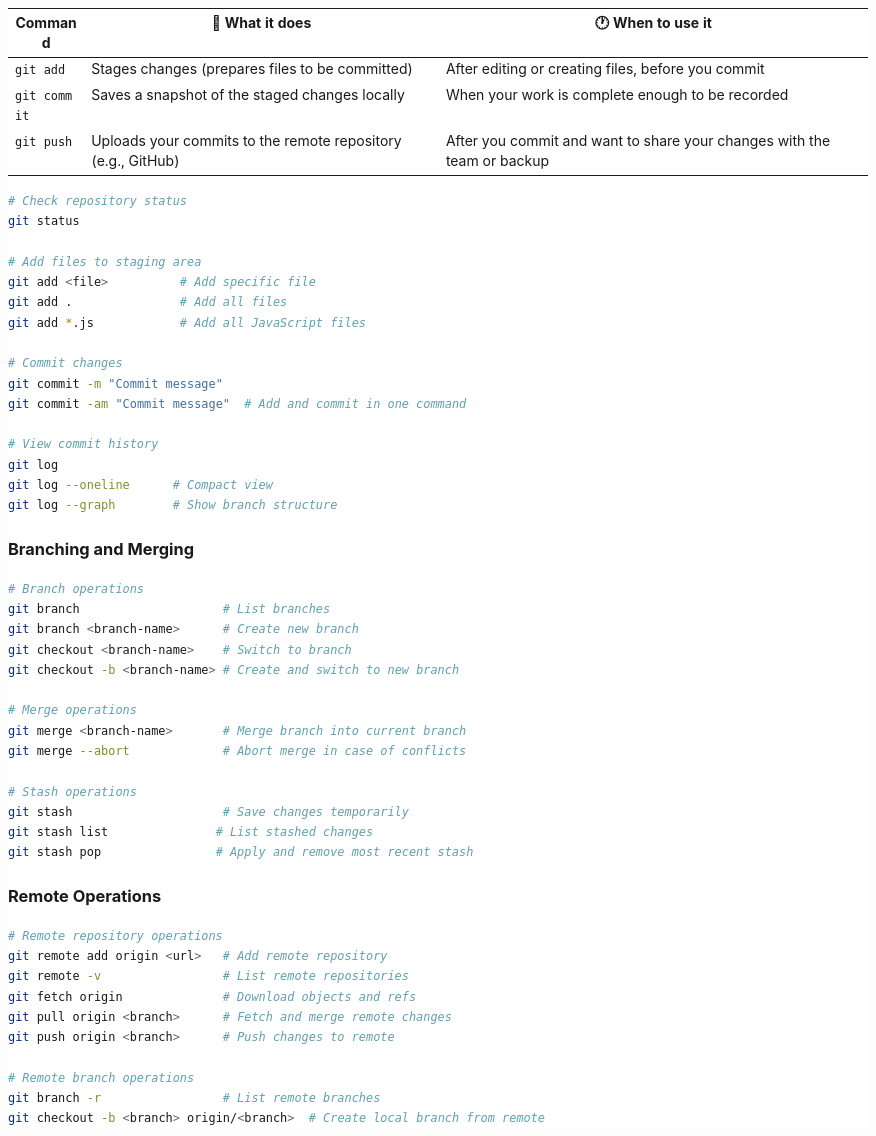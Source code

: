 | Command      | 🧠 What it does                                              | 🕐 When to use it                                                       |
| ------------ | ------------------------------------------------------------ | ----------------------------------------------------------------------- |
| `git add`    | Stages changes (prepares files to be committed)              | After editing or creating files, before you commit                      |
| `git commit` | Saves a snapshot of the staged changes locally               | When your work is complete enough to be recorded                        |
| `git push`   | Uploads your commits to the remote repository (e.g., GitHub) | After you commit and want to share your changes with the team or backup |

```bash
# Check repository status
git status

# Add files to staging area
git add <file>          # Add specific file
git add .               # Add all files
git add *.js            # Add all JavaScript files

# Commit changes
git commit -m "Commit message"
git commit -am "Commit message"  # Add and commit in one command

# View commit history
git log
git log --oneline      # Compact view
git log --graph        # Show branch structure
```

### Branching and Merging

```bash
# Branch operations
git branch                    # List branches
git branch <branch-name>      # Create new branch
git checkout <branch-name>    # Switch to branch
git checkout -b <branch-name> # Create and switch to new branch

# Merge operations
git merge <branch-name>       # Merge branch into current branch
git merge --abort             # Abort merge in case of conflicts

# Stash operations
git stash                     # Save changes temporarily
git stash list               # List stashed changes
git stash pop                # Apply and remove most recent stash
```

### Remote Operations

```bash
# Remote repository operations
git remote add origin <url>   # Add remote repository
git remote -v                 # List remote repositories
git fetch origin              # Download objects and refs
git pull origin <branch>      # Fetch and merge remote changes
git push origin <branch>      # Push changes to remote

# Remote branch operations
git branch -r                 # List remote branches
git checkout -b <branch> origin/<branch>  # Create local branch from remote
```
